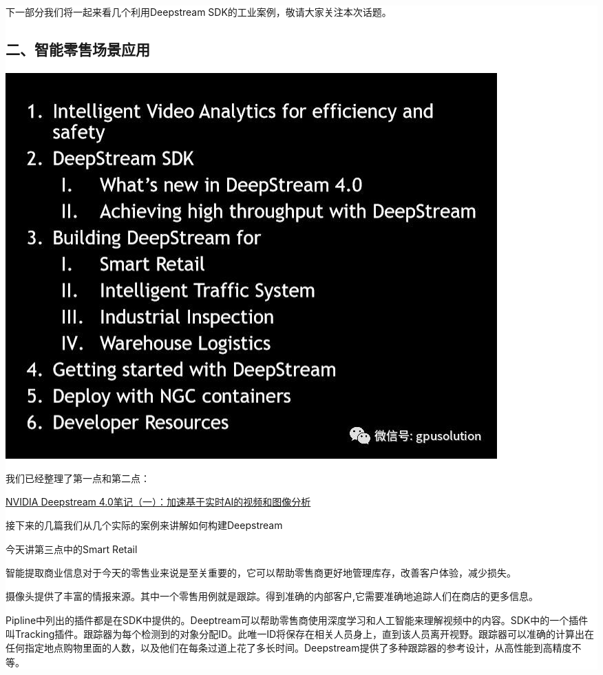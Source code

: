 

下一部分我们将一起来看几个利用Deepstream SDK的工业案例，敬请大家关注本次话题。

## 二、智能零售场景应用

![img](imgs/ass.jpg)

我们已经整理了第一点和第二点：

[NVIDIA Deepstream 4.0笔记（一）：加速基于实时AI的视频和图像分析](http://mp.weixin.qq.com/s?__biz=MjM5NTE3Nzk4MQ==&mid=2651235324&idx=1&sn=31ea6401e66456a2c347c30cedae3724&chksm=bd0e776e8a79fe78c8ac2b3699f7b9de3d6e893e9d7962a0b8d64a145db490fb73a056cc92f9&scene=21#wechat_redirect)

接下来的几篇我们从几个实际的案例来讲解如何构建Deepstream

今天讲第三点中的Smart Retail


智能提取商业信息对于今天的零售业来说是至关重要的，它可以帮助零售商更好地管理库存，改善客户体验，减少损失。

摄像头提供了丰富的情报来源。其中一个零售用例就是跟踪。得到准确的内部客户,它需要准确地追踪人们在商店的更多信息。

Pipline中列出的插件都是在SDK中提供的。Deeptream可以帮助零售商使用深度学习和人工智能来理解视频中的内容。SDK中的一个插件叫Tracking插件。跟踪器为每个检测到的对象分配ID。此唯一ID将保存在相关人员身上，直到该人员离开视野。跟踪器可以准确的计算出在任何指定地点购物里面的人数，以及他们在每条过道上花了多长时间。Deepstream提供了多种跟踪器的参考设计，从高性能到高精度不等。
